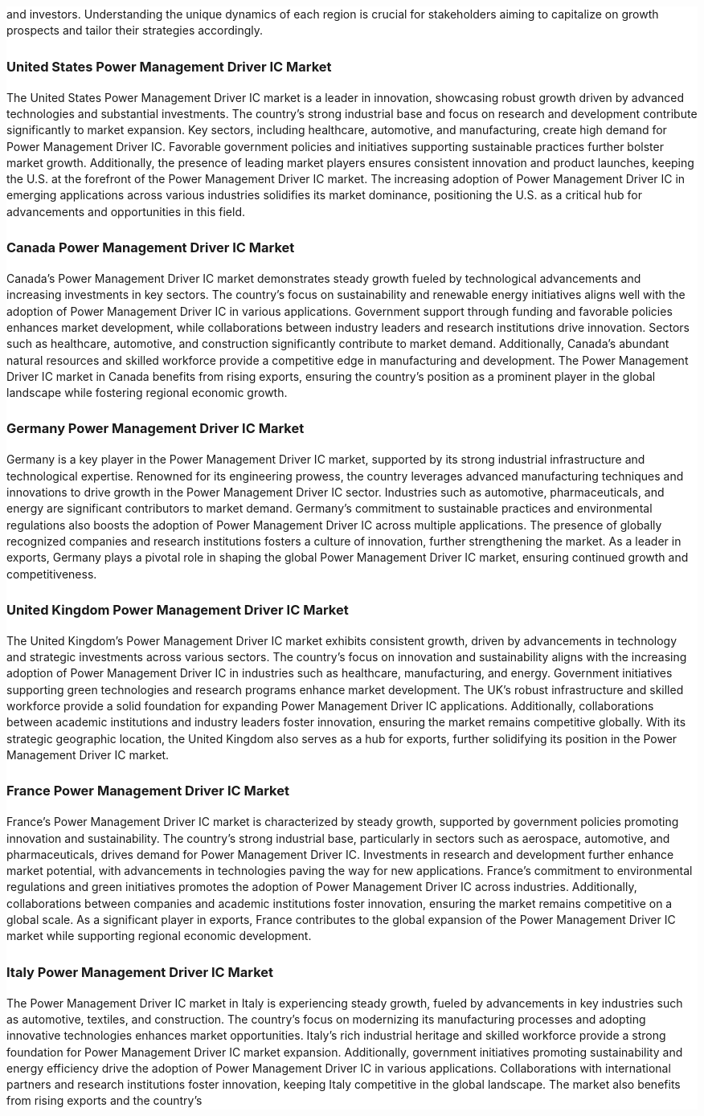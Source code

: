 and investors. Understanding the unique dynamics of each region is crucial for stakeholders aiming to capitalize on growth prospects and tailor their strategies accordingly.</p><h3>United States Power Management Driver IC Market</h3><p>The United States Power Management Driver IC market is a leader in innovation, showcasing robust growth driven by advanced technologies and substantial investments. The country&rsquo;s strong industrial base and focus on research and development contribute significantly to market expansion. Key sectors, including healthcare, automotive, and manufacturing, create high demand for Power Management Driver IC. Favorable government policies and initiatives supporting sustainable practices further bolster market growth. Additionally, the presence of leading market players ensures consistent innovation and product launches, keeping the U.S. at the forefront of the Power Management Driver IC market. The increasing adoption of Power Management Driver IC in emerging applications across various industries solidifies its market dominance, positioning the U.S. as a critical hub for advancements and opportunities in this field.</p><h3>Canada Power Management Driver IC Market</h3><p>Canada&rsquo;s Power Management Driver IC market demonstrates steady growth fueled by technological advancements and increasing investments in key sectors. The country&rsquo;s focus on sustainability and renewable energy initiatives aligns well with the adoption of Power Management Driver IC in various applications. Government support through funding and favorable policies enhances market development, while collaborations between industry leaders and research institutions drive innovation. Sectors such as healthcare, automotive, and construction significantly contribute to market demand. Additionally, Canada&rsquo;s abundant natural resources and skilled workforce provide a competitive edge in manufacturing and development. The Power Management Driver IC market in Canada benefits from rising exports, ensuring the country&rsquo;s position as a prominent player in the global landscape while fostering regional economic growth.</p><h3>Germany Power Management Driver IC Market</h3><p>Germany is a key player in the Power Management Driver IC market, supported by its strong industrial infrastructure and technological expertise. Renowned for its engineering prowess, the country leverages advanced manufacturing techniques and innovations to drive growth in the Power Management Driver IC sector. Industries such as automotive, pharmaceuticals, and energy are significant contributors to market demand. Germany&rsquo;s commitment to sustainable practices and environmental regulations also boosts the adoption of Power Management Driver IC across multiple applications. The presence of globally recognized companies and research institutions fosters a culture of innovation, further strengthening the market. As a leader in exports, Germany plays a pivotal role in shaping the global Power Management Driver IC market, ensuring continued growth and competitiveness.</p><h3>United Kingdom Power Management Driver IC Market</h3><p>The United Kingdom&rsquo;s Power Management Driver IC market exhibits consistent growth, driven by advancements in technology and strategic investments across various sectors. The country&rsquo;s focus on innovation and sustainability aligns with the increasing adoption of Power Management Driver IC in industries such as healthcare, manufacturing, and energy. Government initiatives supporting green technologies and research programs enhance market development. The UK&rsquo;s robust infrastructure and skilled workforce provide a solid foundation for expanding Power Management Driver IC applications. Additionally, collaborations between academic institutions and industry leaders foster innovation, ensuring the market remains competitive globally. With its strategic geographic location, the United Kingdom also serves as a hub for exports, further solidifying its position in the Power Management Driver IC market.</p><h3>France Power Management Driver IC Market</h3><p>France&rsquo;s Power Management Driver IC market is characterized by steady growth, supported by government policies promoting innovation and sustainability. The country&rsquo;s strong industrial base, particularly in sectors such as aerospace, automotive, and pharmaceuticals, drives demand for Power Management Driver IC. Investments in research and development further enhance market potential, with advancements in technologies paving the way for new applications. France&rsquo;s commitment to environmental regulations and green initiatives promotes the adoption of Power Management Driver IC across industries. Additionally, collaborations between companies and academic institutions foster innovation, ensuring the market remains competitive on a global scale. As a significant player in exports, France contributes to the global expansion of the Power Management Driver IC market while supporting regional economic development.</p><h3>Italy Power Management Driver IC Market</h3><p>The Power Management Driver IC market in Italy is experiencing steady growth, fueled by advancements in key industries such as automotive, textiles, and construction. The country&rsquo;s focus on modernizing its manufacturing processes and adopting innovative technologies enhances market opportunities. Italy&rsquo;s rich industrial heritage and skilled workforce provide a strong foundation for Power Management Driver IC market expansion. Additionally, government initiatives promoting sustainability and energy efficiency drive the adoption of Power Management Driver IC in various applications. Collaborations with international partners and research institutions foster innovation, keeping Italy competitive in the global landscape. The market also benefits from rising exports and the country&rsquo;s
